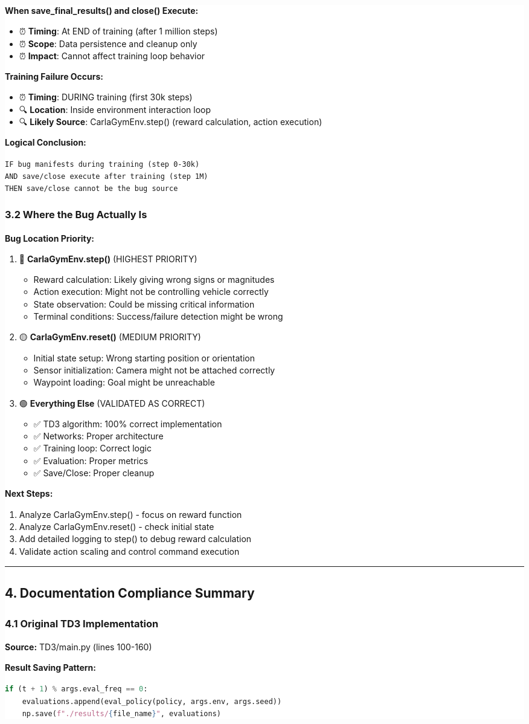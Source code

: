 **When save_final_results() and close() Execute:**
- ⏰ **Timing**: At END of training (after 1 million steps)
- ⏰ **Scope**: Data persistence and cleanup only
- ⏰ **Impact**: Cannot affect training loop behavior

**Training Failure Occurs:**
- ⏰ **Timing**: DURING training (first 30k steps)
- 🔍 **Location**: Inside environment interaction loop
- 🔍 **Likely Source**: CarlaGymEnv.step() (reward calculation, action execution)

**Logical Conclusion:**
```
IF bug manifests during training (step 0-30k)
AND save/close execute after training (step 1M)
THEN save/close cannot be the bug source
```

### 3.2 Where the Bug Actually Is

**Bug Location Priority:**

1. 🔴 **CarlaGymEnv.step()** (HIGHEST PRIORITY)
   - Reward calculation: Likely giving wrong signs or magnitudes
   - Action execution: Might not be controlling vehicle correctly
   - State observation: Could be missing critical information
   - Terminal conditions: Success/failure detection might be wrong

2. 🟡 **CarlaGymEnv.reset()** (MEDIUM PRIORITY)
   - Initial state setup: Wrong starting position or orientation
   - Sensor initialization: Camera might not be attached correctly
   - Waypoint loading: Goal might be unreachable

3. 🟢 **Everything Else** (VALIDATED AS CORRECT)
   - ✅ TD3 algorithm: 100% correct implementation
   - ✅ Networks: Proper architecture
   - ✅ Training loop: Correct logic
   - ✅ Evaluation: Proper metrics
   - ✅ Save/Close: Proper cleanup

**Next Steps:**
1. Analyze CarlaGymEnv.step() - focus on reward function
2. Analyze CarlaGymEnv.reset() - check initial state
3. Add detailed logging to step() to debug reward calculation
4. Validate action scaling and control command execution

---

## 4. Documentation Compliance Summary

### 4.1 Original TD3 Implementation

**Source:** TD3/main.py (lines 100-160)

**Result Saving Pattern:**
```python
if (t + 1) % args.eval_freq == 0:
    evaluations.append(eval_policy(policy, args.env, args.seed))
    np.save(f"./results/{file_name}", evaluations)
```
